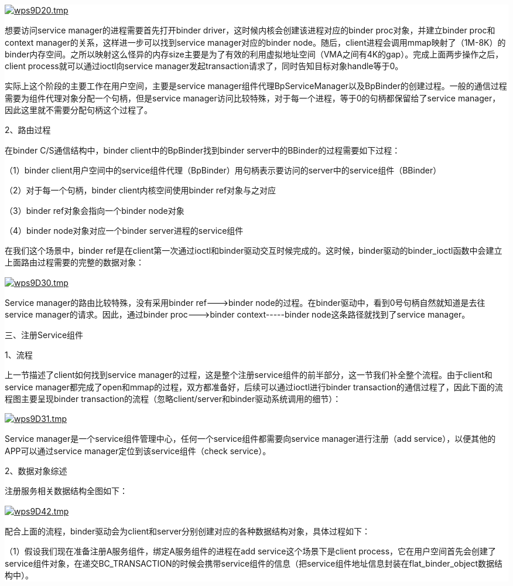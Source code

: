 [![wps9D20.tmp](http://www.wowotech.net/content/uploadfile/202002/7b2c07d7437809f7934d57782ceb06e520200218133033.jpg "wps9D20.tmp")](http://www.wowotech.net/content/uploadfile/202002/057918451fc6860b8f96f5b9198884f120200218133028.jpg)

想要访问service manager的进程需要首先打开binder driver，这时候内核会创建该进程对应的binder proc对象，并建立binder proc和context manager的关系，这样进一步可以找到service manager对应的binder node。随后，client进程会调用mmap映射了（1M-8K）的binder内存空间。之所以映射这么怪异的内存size主要是为了有效的利用虚拟地址空间（VMA之间有4K的gap）。完成上面两步操作之后，client process就可以通过ioctl向service manager发起transaction请求了，同时告知目标对象handle等于0。

实际上这个阶段的主要工作在用户空间，主要是service manager组件代理BpServiceManager以及BpBinder的创建过程。一般的通信过程需要为组件代理对象分配一个句柄，但是service manager访问比较特殊，对于每一个进程，等于0的句柄都保留给了service manager，因此这里就不需要分配句柄这个过程了。

2、路由过程

在binder C/S通信结构中，binder client中的BpBinder找到binder server中的BBinder的过程需要如下过程：

（1）binder client用户空间中的service组件代理（BpBinder）用句柄表示要访问的server中的service组件（BBinder）

（2）对于每一个句柄，binder client内核空间使用binder ref对象与之对应

（3）binder ref对象会指向一个binder node对象

（4）binder node对象对应一个binder server进程的service组件

在我们这个场景中，binder ref是在client第一次通过ioctl和binder驱动交互时候完成的。这时候，binder驱动的binder_ioctl函数中会建立上面路由过程需要的完整的数据对象：

[![wps9D30.tmp](http://www.wowotech.net/content/uploadfile/202002/6e20d379508c56bd13c26641ec2871eb20200218133034.jpg "wps9D30.tmp")](http://www.wowotech.net/content/uploadfile/202002/cd074e8b834a166f5fe71505da77f9b120200218133034.jpg)

Service manager的路由比较特殊，没有采用binder ref--->binder node的过程。在binder驱动中，看到0号句柄自然就知道是去往service manager的请求。因此，通过binder proc--->binder context-----binder node这条路径就找到了service manager。

三、注册Service组件

1、流程

上一节描述了client如何找到service manager的过程，这是整个注册service组件的前半部分，这一节我们补全整个流程。由于client和service manager都完成了open和mmap的过程，双方都准备好，后续可以通过ioctl进行binder transaction的通信过程了，因此下面的流程图主要呈现binder transaction的流程（忽略client/server和binder驱动系统调用的细节）：

[![wps9D31.tmp](http://www.wowotech.net/content/uploadfile/202002/0e32769ff903f0c5c59481030390671820200218131938.jpg "wps9D31.tmp")](http://www.wowotech.net/content/uploadfile/202002/cf9087c1f100ce21838516ea715ab13a20200218131936.jpg)

Service manager是一个service组件管理中心，任何一个service组件都需要向service manager进行注册（add service），以便其他的APP可以通过service manager定位到该service组件（check service）。

2、数据对象综述

注册服务相关数据结构全图如下：

[![wps9D42.tmp](http://www.wowotech.net/content/uploadfile/202002/a1553166dab6e7fa66595c155d874a6e20200218133037.jpg "wps9D42.tmp")](http://www.wowotech.net/content/uploadfile/202002/580fef31db4dac1918513fb06d624cd320200218133036.jpg)

配合上面的流程，binder驱动会为client和server分别创建对应的各种数据结构对象，具体过程如下：

（1）假设我们现在准备注册A服务组件，绑定A服务组件的进程在add service这个场景下是client process，它在用户空间首先会创建了service组件对象，在递交BC_TRANSACTION的时候会携带service组件的信息（把service组件地址信息封装在flat_binder_object数据结构中）。

